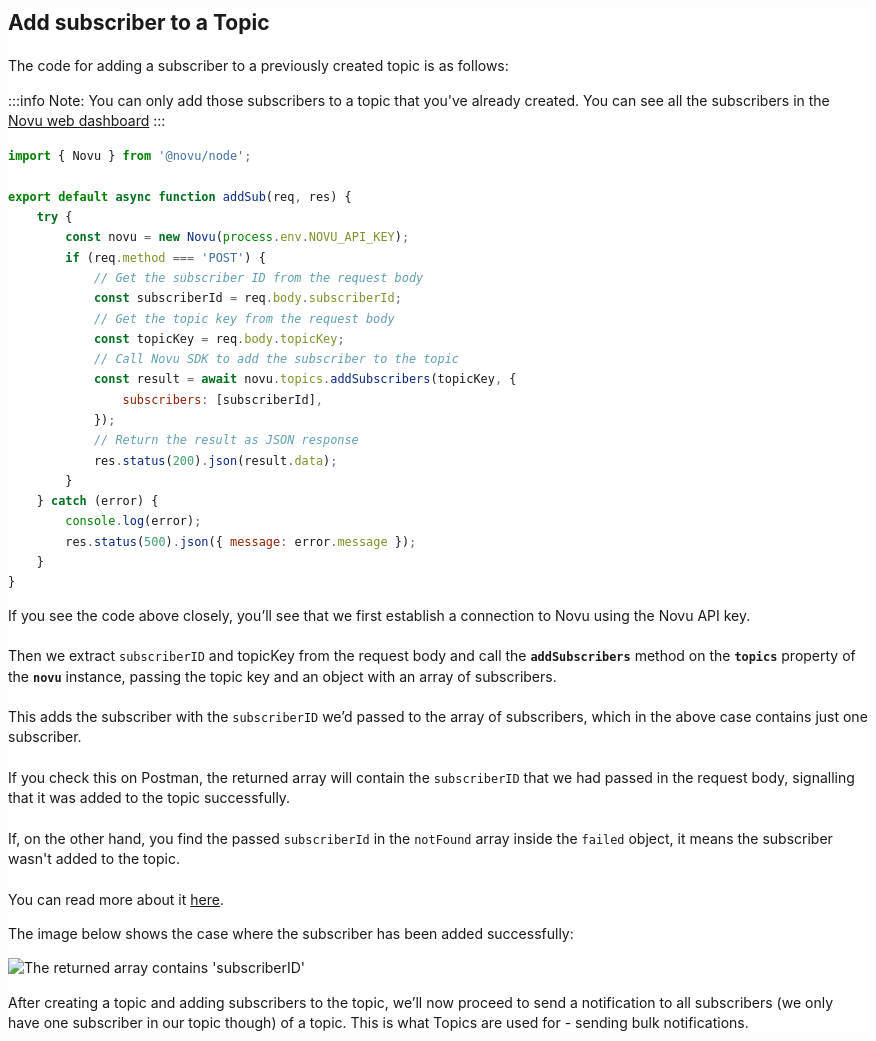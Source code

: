 ## Add subscriber to a Topic

The code for adding a subscriber to a previously created topic is as follows:

:::info
Note: You can only add those subscribers to a topic that you've already created. You can see all the subscribers in the [Novu web dashboard](https://web.novu.co/subscribers)
:::

```jsx
import { Novu } from '@novu/node';

export default async function addSub(req, res) {
    try {
        const novu = new Novu(process.env.NOVU_API_KEY);
        if (req.method === 'POST') {
            // Get the subscriber ID from the request body
            const subscriberId = req.body.subscriberId;
            // Get the topic key from the request body
            const topicKey = req.body.topicKey;
            // Call Novu SDK to add the subscriber to the topic
            const result = await novu.topics.addSubscribers(topicKey, {
                subscribers: [subscriberId],
            });
            // Return the result as JSON response
            res.status(200).json(result.data);
        }
    } catch (error) {
        console.log(error);
        res.status(500).json({ message: error.message });
    }
}
```

If you see the code above closely, you’ll see that we first establish a connection to Novu using the Novu API key. <br/><br/>Then we extract `subscriberID` and topicKey from the request body and call the **`addSubscribers`** method on the **`topics`** property of the **`novu`** instance, passing the topic key and an object with an array of subscribers. <br/><br/>This adds the subscriber with the `subscriberID` we’d passed to the array of subscribers, which in the above case contains just one subscriber. <br/><br/>If you check this on Postman, the returned array will contain the `subscriberID` that we had passed in the request body, signalling that it was added to the topic successfully. <br/><br/>If, on the other hand, you find the passed `subscriberId` in the `notFound` array inside the `failed` object, it means the subscriber wasn't added to the topic. <br/><br/>You can read more about it [here](https://docs.novu.co/platform/topics/#subscribers-management-in-a-topic).

The image below shows the case where the subscriber has been added successfully:

![The returned array contains 'subscriberID'](https://res.cloudinary.com/dxc6bnman/image/upload/v1689373330/guides/add_sub_upnde2.png)

After creating a topic and adding subscribers to the topic, we’ll now proceed to send a notification to all subscribers (we only have one subscriber in our topic though) of a topic. This is what Topics are used for - sending bulk notifications.
